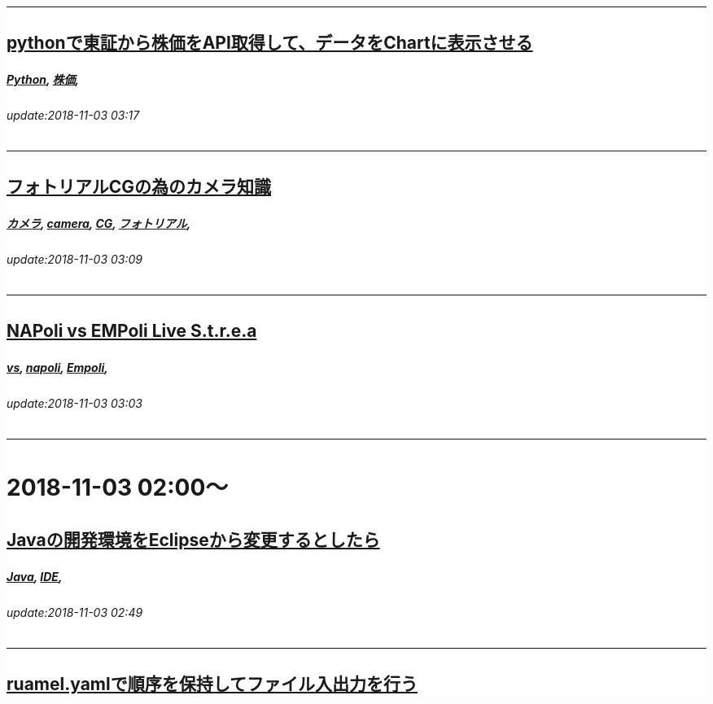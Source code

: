 
---
## [pythonで東証から株価をAPI取得して、データをChartに表示させる](https://qiita.com/yasuh40205/items/2e52b6a4ef0666282896)
##### [Python](https://qiita.com/tags/Python), [株価](https://qiita.com/tags/株価), 
###### update:2018-11-03 03:17
---
## [フォトリアルCGの為のカメラ知識](https://qiita.com/o_s_t/items/540df44e96169e4d8f73)
##### [カメラ](https://qiita.com/tags/カメラ), [camera](https://qiita.com/tags/camera), [CG](https://qiita.com/tags/CG), [フォトリアル](https://qiita.com/tags/フォトリアル), 
###### update:2018-11-03 03:09
---
## [NAPoli vs EMPoli Live S.t.r.e.a](https://qiita.com/ghumbaboo2/items/729cae6ae8dabdb2d932)
##### [vs](https://qiita.com/tags/vs), [napoli](https://qiita.com/tags/napoli), [Empoli](https://qiita.com/tags/Empoli), 
###### update:2018-11-03 03:03
---




# 2018-11-03 02:00～
## [Javaの開発環境をEclipseから変更するとしたら](https://qiita.com/gitcho/items/7908b96fbbd297a9e20d)
##### [Java](https://qiita.com/tags/Java), [IDE](https://qiita.com/tags/IDE), 
###### update:2018-11-03 02:49
---
## [ruamel.yamlで順序を保持してファイル入出力を行う](https://qiita.com/konomochi/items/f5f53ba8efa07ec5089b)
